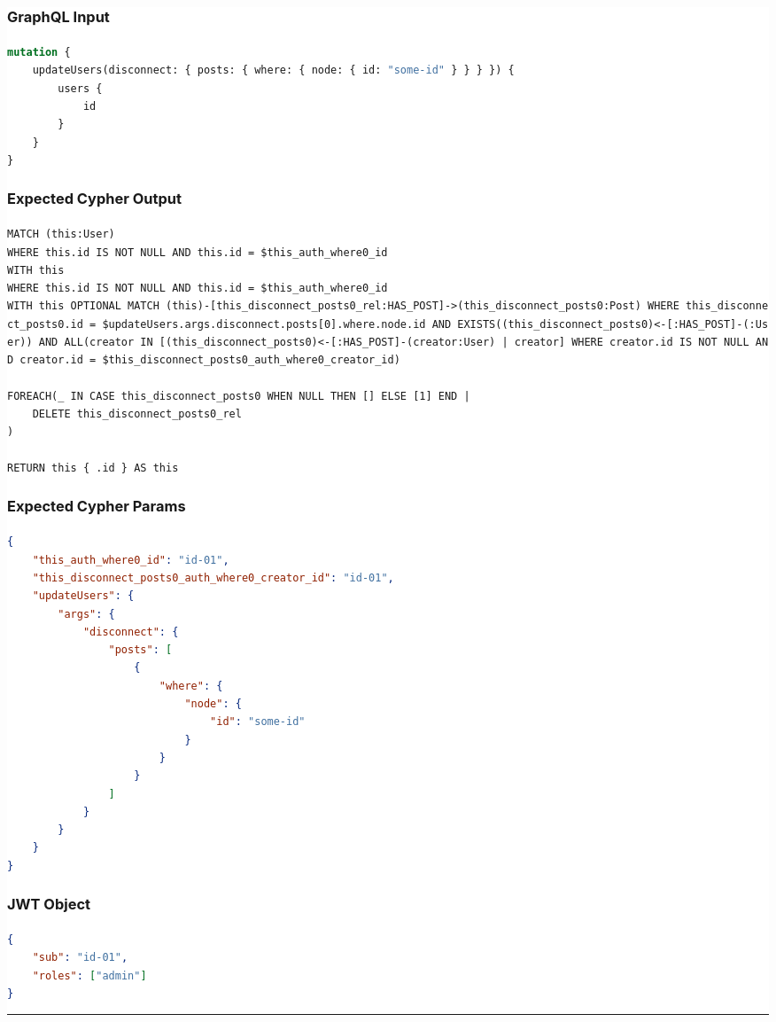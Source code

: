### GraphQL Input

```graphql
mutation {
    updateUsers(disconnect: { posts: { where: { node: { id: "some-id" } } } }) {
        users {
            id
        }
    }
}
```

### Expected Cypher Output

```cypher
MATCH (this:User)
WHERE this.id IS NOT NULL AND this.id = $this_auth_where0_id
WITH this
WHERE this.id IS NOT NULL AND this.id = $this_auth_where0_id
WITH this OPTIONAL MATCH (this)-[this_disconnect_posts0_rel:HAS_POST]->(this_disconnect_posts0:Post) WHERE this_disconnect_posts0.id = $updateUsers.args.disconnect.posts[0].where.node.id AND EXISTS((this_disconnect_posts0)<-[:HAS_POST]-(:User)) AND ALL(creator IN [(this_disconnect_posts0)<-[:HAS_POST]-(creator:User) | creator] WHERE creator.id IS NOT NULL AND creator.id = $this_disconnect_posts0_auth_where0_creator_id)

FOREACH(_ IN CASE this_disconnect_posts0 WHEN NULL THEN [] ELSE [1] END |
    DELETE this_disconnect_posts0_rel
)

RETURN this { .id } AS this
```

### Expected Cypher Params

```json
{
    "this_auth_where0_id": "id-01",
    "this_disconnect_posts0_auth_where0_creator_id": "id-01",
    "updateUsers": {
        "args": {
            "disconnect": {
                "posts": [
                    {
                        "where": {
                            "node": {
                                "id": "some-id"
                            }
                        }
                    }
                ]
            }
        }
    }
}
```

### JWT Object

```json
{
    "sub": "id-01",
    "roles": ["admin"]
}
```

---

